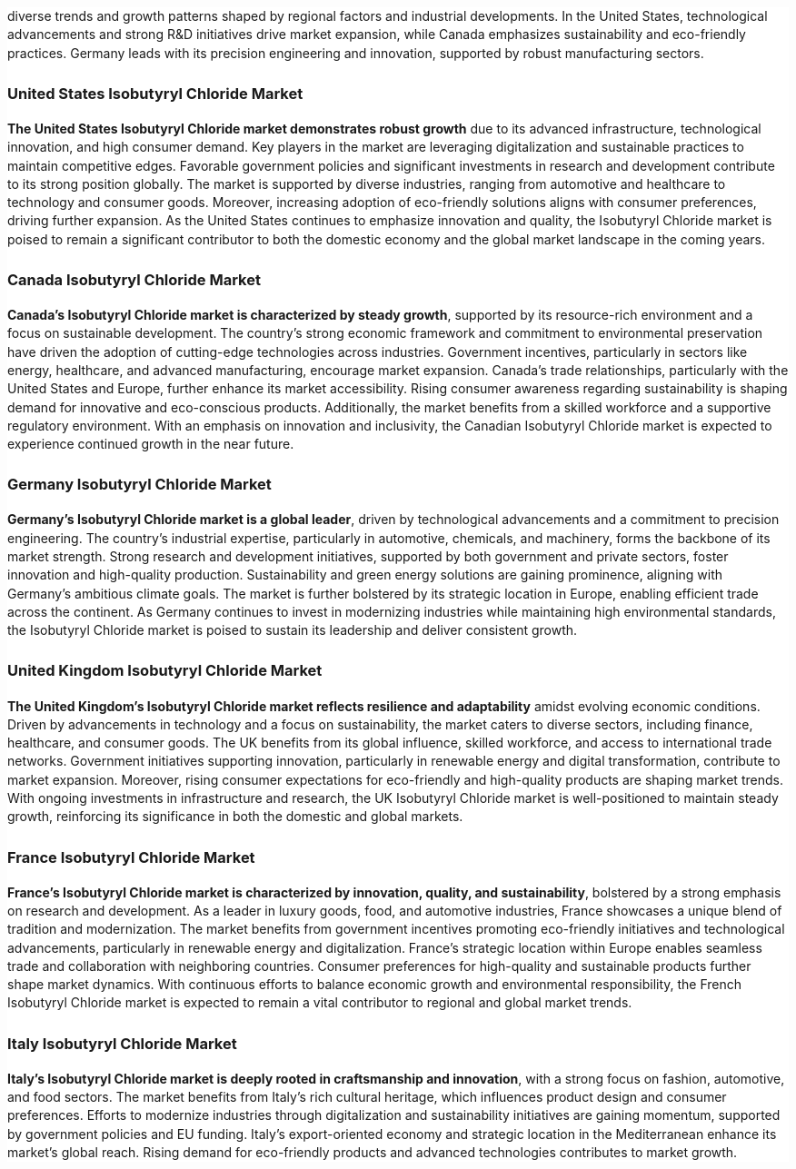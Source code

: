 diverse trends and growth patterns shaped by regional factors and industrial developments. In the United States, technological advancements and strong R&amp;D initiatives drive market expansion, while Canada emphasizes sustainability and eco-friendly practices. Germany leads with its precision engineering and innovation, supported by robust manufacturing sectors.</span></em></p></blockquote><h3><strong>United States Isobutyryl Chloride Market</strong></h3><p><strong>The United States Isobutyryl Chloride market demonstrates robust growth</strong> due to its advanced infrastructure, technological innovation, and high consumer demand. Key players in the market are leveraging digitalization and sustainable practices to maintain competitive edges. Favorable government policies and significant investments in research and development contribute to its strong position globally. The market is supported by diverse industries, ranging from automotive and healthcare to technology and consumer goods. Moreover, increasing adoption of eco-friendly solutions aligns with consumer preferences, driving further expansion. As the United States continues to emphasize innovation and quality, the Isobutyryl Chloride market is poised to remain a significant contributor to both the domestic economy and the global market landscape in the coming years.</p><h3><strong>Canada Isobutyryl Chloride Market</strong></h3><p><strong>Canada&rsquo;s Isobutyryl Chloride market is characterized by steady growth</strong>, supported by its resource-rich environment and a focus on sustainable development. The country&rsquo;s strong economic framework and commitment to environmental preservation have driven the adoption of cutting-edge technologies across industries. Government incentives, particularly in sectors like energy, healthcare, and advanced manufacturing, encourage market expansion. Canada&rsquo;s trade relationships, particularly with the United States and Europe, further enhance its market accessibility. Rising consumer awareness regarding sustainability is shaping demand for innovative and eco-conscious products. Additionally, the market benefits from a skilled workforce and a supportive regulatory environment. With an emphasis on innovation and inclusivity, the Canadian Isobutyryl Chloride market is expected to experience continued growth in the near future.</p><h3><strong>Germany Isobutyryl Chloride Market</strong></h3><p><strong>Germany&rsquo;s Isobutyryl Chloride market is a global leader</strong>, driven by technological advancements and a commitment to precision engineering. The country&rsquo;s industrial expertise, particularly in automotive, chemicals, and machinery, forms the backbone of its market strength. Strong research and development initiatives, supported by both government and private sectors, foster innovation and high-quality production. Sustainability and green energy solutions are gaining prominence, aligning with Germany&rsquo;s ambitious climate goals. The market is further bolstered by its strategic location in Europe, enabling efficient trade across the continent. As Germany continues to invest in modernizing industries while maintaining high environmental standards, the Isobutyryl Chloride market is poised to sustain its leadership and deliver consistent growth.</p><h3><strong>United Kingdom Isobutyryl Chloride Market</strong></h3><p><strong>The United Kingdom&rsquo;s Isobutyryl Chloride market reflects resilience and adaptability</strong> amidst evolving economic conditions. Driven by advancements in technology and a focus on sustainability, the market caters to diverse sectors, including finance, healthcare, and consumer goods. The UK benefits from its global influence, skilled workforce, and access to international trade networks. Government initiatives supporting innovation, particularly in renewable energy and digital transformation, contribute to market expansion. Moreover, rising consumer expectations for eco-friendly and high-quality products are shaping market trends. With ongoing investments in infrastructure and research, the UK Isobutyryl Chloride market is well-positioned to maintain steady growth, reinforcing its significance in both the domestic and global markets.</p><h3><strong>France Isobutyryl Chloride Market</strong></h3><p><strong>France&rsquo;s Isobutyryl Chloride market is characterized by innovation, quality, and sustainability</strong>, bolstered by a strong emphasis on research and development. As a leader in luxury goods, food, and automotive industries, France showcases a unique blend of tradition and modernization. The market benefits from government incentives promoting eco-friendly initiatives and technological advancements, particularly in renewable energy and digitalization. France&rsquo;s strategic location within Europe enables seamless trade and collaboration with neighboring countries. Consumer preferences for high-quality and sustainable products further shape market dynamics. With continuous efforts to balance economic growth and environmental responsibility, the French Isobutyryl Chloride market is expected to remain a vital contributor to regional and global market trends.</p><h3><strong>Italy Isobutyryl Chloride Market</strong></h3><p><strong>Italy&rsquo;s Isobutyryl Chloride market is deeply rooted in craftsmanship and innovation</strong>, with a strong focus on fashion, automotive, and food sectors. The market benefits from Italy&rsquo;s rich cultural heritage, which influences product design and consumer preferences. Efforts to modernize industries through digitalization and sustainability initiatives are gaining momentum, supported by government policies and EU funding. Italy&rsquo;s export-oriented economy and strategic location in the Mediterranean enhance its market&rsquo;s global reach. Rising demand for eco-friendly products and advanced technologies contributes to market growth.